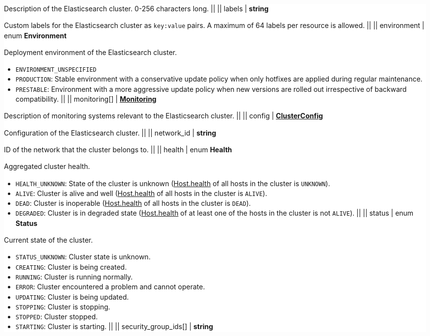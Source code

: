 Description of the Elasticsearch cluster. 0-256 characters long. ||
|| labels | **string**

Custom labels for the Elasticsearch cluster as `key:value` pairs.
A maximum of 64 labels per resource is allowed. ||
|| environment | enum **Environment**

Deployment environment of the Elasticsearch cluster.

- `ENVIRONMENT_UNSPECIFIED`
- `PRODUCTION`: Stable environment with a conservative update policy when only hotfixes are applied during regular maintenance.
- `PRESTABLE`: Environment with a more aggressive update policy when new versions are rolled out irrespective of backward compatibility. ||
|| monitoring[] | **[Monitoring](#yandex.cloud.mdb.elasticsearch.v1.Monitoring)**

Description of monitoring systems relevant to the Elasticsearch cluster. ||
|| config | **[ClusterConfig](#yandex.cloud.mdb.elasticsearch.v1.ClusterConfig)**

Configuration of the Elasticsearch cluster. ||
|| network_id | **string**

ID of the network that the cluster belongs to. ||
|| health | enum **Health**

Aggregated cluster health.

- `HEALTH_UNKNOWN`: State of the cluster is unknown ([Host.health](/docs/managed-elasticsearch/api-ref/grpc/Cluster/listHosts#yandex.cloud.mdb.elasticsearch.v1.Host) of all hosts in the cluster is `UNKNOWN`).
- `ALIVE`: Cluster is alive and well ([Host.health](/docs/managed-elasticsearch/api-ref/grpc/Cluster/listHosts#yandex.cloud.mdb.elasticsearch.v1.Host) of all hosts in the cluster is `ALIVE`).
- `DEAD`: Cluster is inoperable ([Host.health](/docs/managed-elasticsearch/api-ref/grpc/Cluster/listHosts#yandex.cloud.mdb.elasticsearch.v1.Host) of all hosts in the cluster is `DEAD`).
- `DEGRADED`: Cluster is in degraded state ([Host.health](/docs/managed-elasticsearch/api-ref/grpc/Cluster/listHosts#yandex.cloud.mdb.elasticsearch.v1.Host) of at least one of the hosts in the cluster is not `ALIVE`). ||
|| status | enum **Status**

Current state of the cluster.

- `STATUS_UNKNOWN`: Cluster state is unknown.
- `CREATING`: Cluster is being created.
- `RUNNING`: Cluster is running normally.
- `ERROR`: Cluster encountered a problem and cannot operate.
- `UPDATING`: Cluster is being updated.
- `STOPPING`: Cluster is stopping.
- `STOPPED`: Cluster stopped.
- `STARTING`: Cluster is starting. ||
|| security_group_ids[] | **string**
